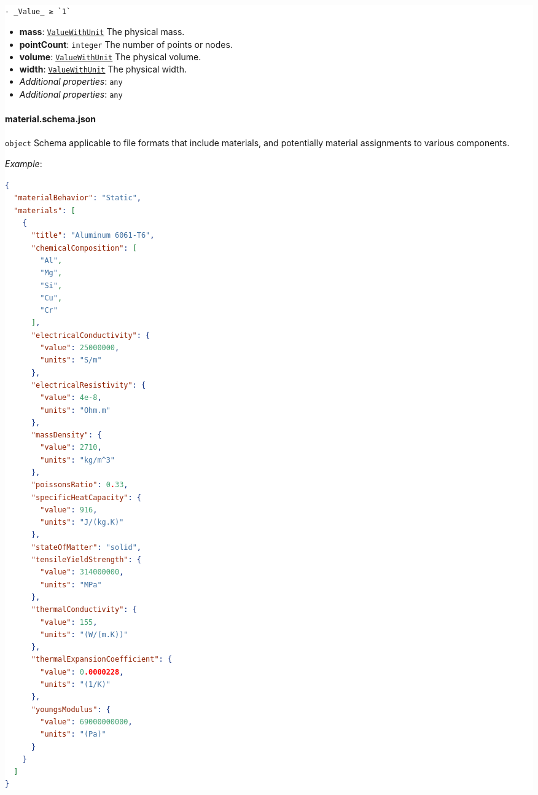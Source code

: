     - _Value_ ≥ `1`
  - **mass**: <code><a href="#valuewithunit">ValueWithUnit</a></code> The physical mass.
  - **pointCount**: <code>integer</code> The number of points or nodes.
  - **volume**: <code><a href="#valuewithunit">ValueWithUnit</a></code> The physical volume.
  - **width**: <code><a href="#valuewithunit">ValueWithUnit</a></code> The physical width.
  - _Additional properties_: <code>any</code>
- _Additional properties_: <code>any</code>

#### material.schema.json

<code>object</code> Schema applicable to file formats that include materials, and potentially material assignments to various components.

_Example_:

```json
{
  "materialBehavior": "Static",
  "materials": [
    {
      "title": "Aluminum 6061-T6",
      "chemicalComposition": [
        "Al",
        "Mg",
        "Si",
        "Cu",
        "Cr"
      ],
      "electricalConductivity": {
        "value": 25000000,
        "units": "S/m"
      },
      "electricalResistivity": {
        "value": 4e-8,
        "units": "Ohm.m"
      },
      "massDensity": {
        "value": 2710,
        "units": "kg/m^3"
      },
      "poissonsRatio": 0.33,
      "specificHeatCapacity": {
        "value": 916,
        "units": "J/(kg.K)"
      },
      "stateOfMatter": "solid",
      "tensileYieldStrength": {
        "value": 314000000,
        "units": "MPa"
      },
      "thermalConductivity": {
        "value": 155,
        "units": "(W/(m.K))"
      },
      "thermalExpansionCoefficient": {
        "value": 0.0000228,
        "units": "(1/K)"
      },
      "youngsModulus": {
        "value": 69000000000,
        "units": "(Pa)"
      }
    }
  ]
}
```